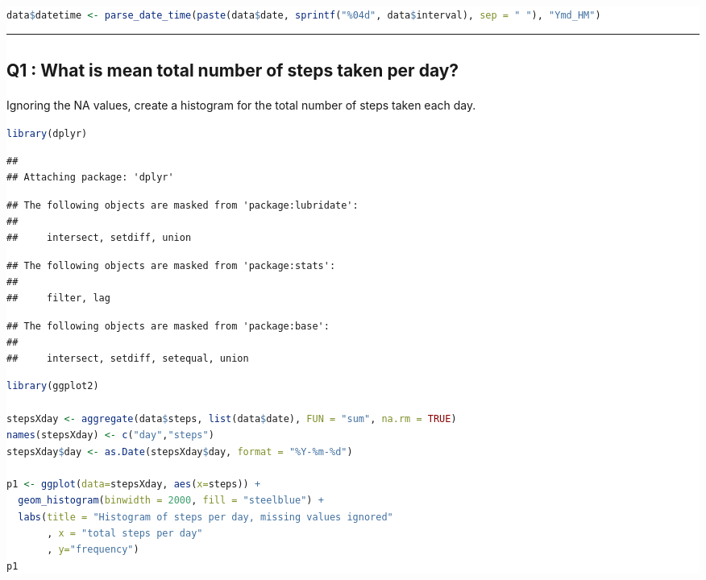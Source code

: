 ```r
data$datetime <- parse_date_time(paste(data$date, sprintf("%04d", data$interval), sep = " "), "Ymd_HM")
```

***

## Q1 : What is mean total number of steps taken per day?
Ignoring the NA values, create a histogram for the total number of steps taken each day.

```r
library(dplyr)
```

```
## 
## Attaching package: 'dplyr'
```

```
## The following objects are masked from 'package:lubridate':
## 
##     intersect, setdiff, union
```

```
## The following objects are masked from 'package:stats':
## 
##     filter, lag
```

```
## The following objects are masked from 'package:base':
## 
##     intersect, setdiff, setequal, union
```

```r
library(ggplot2)

stepsXday <- aggregate(data$steps, list(data$date), FUN = "sum", na.rm = TRUE)
names(stepsXday) <- c("day","steps")
stepsXday$day <- as.Date(stepsXday$day, format = "%Y-%m-%d")

p1 <- ggplot(data=stepsXday, aes(x=steps)) + 
  geom_histogram(binwidth = 2000, fill = "steelblue") +
  labs(title = "Histogram of steps per day, missing values ignored"
       , x = "total steps per day"
       , y="frequency")
p1
```
